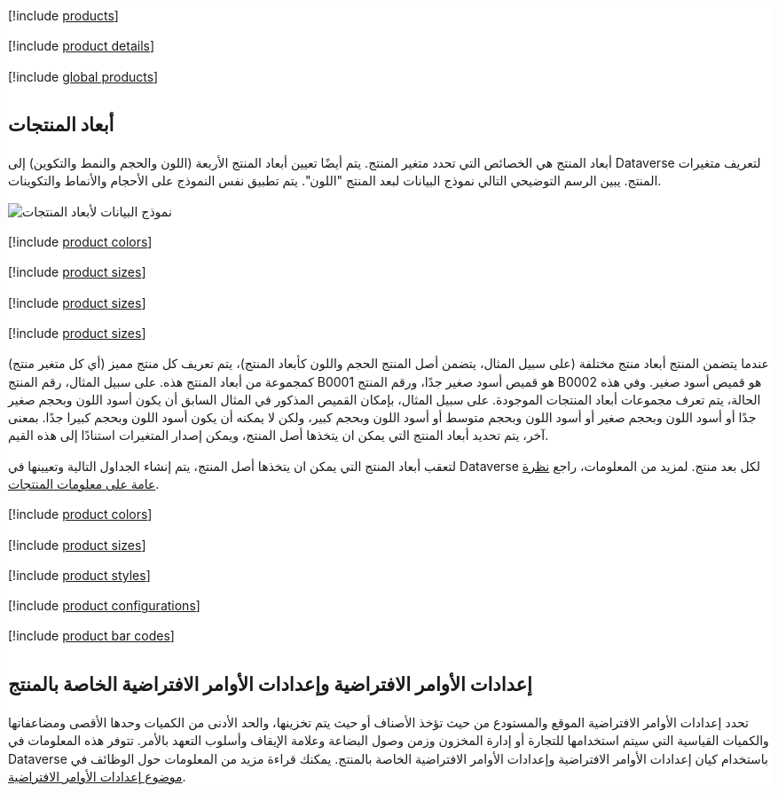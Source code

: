 [!include [products](includes/EcoResReleasedDistinctProductCDSEntity-products.md)]

[!include [product details](includes/EcoResReleasedProductV2-msdyn-sharedproductdetails.md)]

[!include [global products](includes/EcoResEveryProductEntity-msdyn-globalproducts.md)]

## <a name="product-dimensions"></a>أبعاد المنتجات 

أبعاد المنتج هي الخصائص التي تحدد متغير المنتج. يتم أيضًا تعيين أبعاد المنتج الأربعة (اللون والحجم والنمط والتكوين) إلى Dataverse لتعريف متغيرات المنتج. يبين الرسم التوضيحي التالي نموذج البيانات لبعد المنتج "اللون". يتم تطبيق نفس النموذج على الأحجام والأنماط والتكوينات. 

![نموذج البيانات لأبعاد المنتجات](media/dual-write-product-two.png)

[!include [product colors](includes/EcoResProductColorEntity-msdyn-productcolor.md)]

[!include [product sizes](includes/EcoResProductSizeEntity-msdyn-productsizes.md)]

[!include [product sizes](includes/EcoResProductStyleEntity-msdyn-productstyles.md)]

[!include [product sizes](includes/EcoResProductConfigurationsEntity-msdyn-productconfigurations.md)]

عندما يتضمن المنتج أبعاد منتج مختلفة (على سبيل المثال، يتضمن أصل المنتج الحجم واللون كأبعاد المنتج)، يتم تعريف كل منتج مميز (أي كل متغير منتج) كمجموعة من أبعاد المنتج هذه. على سبيل المثال، رقم المنتج B0001 هو قميص أسود صغير جدًا، ورقم المنتج B0002 هو قميص أسود صغير. وفي هذه الحالة، يتم تعرف مجموعات أبعاد المنتجات الموجودة. على سبيل المثال، بإمكان القميص المذكور في المثال السابق أن يكون أسود اللون وبحجم صغير جدًا أو أسود اللون وبحجم صغير أو أسود اللون وبحجم متوسط أو أسود اللون وبحجم كبير، ولكن لا يمكنه أن يكون أسود اللون وبحجم كبيرا جدًا. بمعنى آخر، يتم تحديد أبعاد المنتج التي يمكن ان يتخذها أصل المنتج، ويمكن إصدار المتغيرات استنادًا إلى هذه القيم.

لتعقب أبعاد المنتج التي يمكن ان يتخذها أصل المنتج، يتم إنشاء الجداول التالية وتعيينها في Dataverse لكل بعد منتج. لمزيد من المعلومات، راجع [نظرة عامة على معلومات المنتجات‬](https://docs.microsoft.com/dynamics365/unified-operations/supply-chain/pim/product-information).

[!include [product colors](includes/EcoResProductMasterColorEntity-msdyn-sharedproductcolors.md)]

[!include [product sizes](includes/EcoResProductMasterSize-msdyn-sharedproductsizes.md)]

[!include [product styles](includes/EcoResProductMasterStyleEntity-msdyn-sharedproductstyles.md)]

[!include [product configurations](includes/EcoResProductMasterConfigurationEntity-msdyn-sharedproductconfigurations.md)]

[!include [product bar codes](includes/EcoResProductNumberIdentifiedBarcode-msdyn-productbarcodes.md)]

## <a name="default-order-settings-and-product-specific-default-order-settings"></a>إعدادات الأوامر الافتراضية وإعدادات الأوامر الافتراضية الخاصة بالمنتج

تحدد إعدادات الأوامر الافتراضية الموقع والمستودع من حيث تؤخذ الأصناف أو حيث يتم تخزينها، والحد الأدنى من الكميات وحدها الأقصى ومضاعفاتها والكميات القياسية التي سيتم استخدامها للتجارة أو إدارة المخزون وزمن وصول البضاعة وعلامة الإيقاف وأسلوب التعهد بالأمر‬. تتوفر هذه المعلومات في Dataverse باستخدام كيان إعدادات الأوامر الافتراضية وإعدادات الأوامر الافتراضية الخاصة بالمنتج‬. يمكنك قراءة مزيد من المعلومات حول الوظائف في [موضوع إعدادات الأوامر الافتراضية](https://docs.microsoft.com/dynamics365/unified-operations/supply-chain/production-control/default-order-settings).

